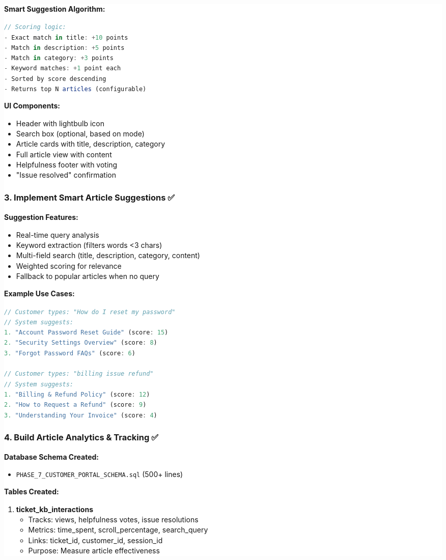 **Smart Suggestion Algorithm:**
```typescript
// Scoring logic:
- Exact match in title: +10 points
- Match in description: +5 points
- Match in category: +3 points
- Keyword matches: +1 point each
- Sorted by score descending
- Returns top N articles (configurable)
```

**UI Components:**
- Header with lightbulb icon
- Search box (optional, based on mode)
- Article cards with title, description, category
- Full article view with content
- Helpfulness footer with voting
- "Issue resolved" confirmation

### 3. Implement Smart Article Suggestions ✅

**Suggestion Features:**
- Real-time query analysis
- Keyword extraction (filters words <3 chars)
- Multi-field search (title, description, category, content)
- Weighted scoring for relevance
- Fallback to popular articles when no query

**Example Use Cases:**
```typescript
// Customer types: "How do I reset my password"
// System suggests:
1. "Account Password Reset Guide" (score: 15)
2. "Security Settings Overview" (score: 8)
3. "Forgot Password FAQs" (score: 6)

// Customer types: "billing issue refund"
// System suggests:
1. "Billing & Refund Policy" (score: 12)
2. "How to Request a Refund" (score: 9)
3. "Understanding Your Invoice" (score: 4)
```

### 4. Build Article Analytics & Tracking ✅

**Database Schema Created:**
- `PHASE_7_CUSTOMER_PORTAL_SCHEMA.sql` (500+ lines)

**Tables Created:**

1. **ticket_kb_interactions**
   - Tracks: views, helpfulness votes, issue resolutions
   - Metrics: time_spent, scroll_percentage, search_query
   - Links: ticket_id, customer_id, session_id
   - Purpose: Measure article effectiveness
